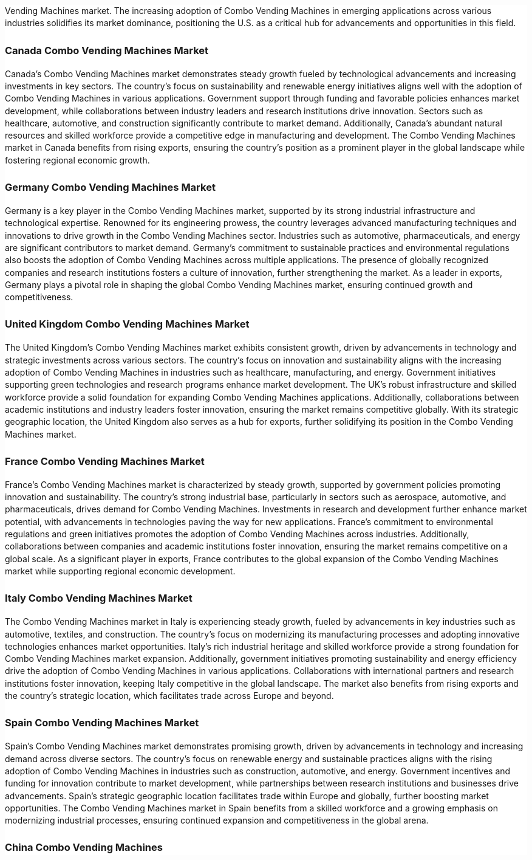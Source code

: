 Vending Machines market. The increasing adoption of Combo Vending Machines in emerging applications across various industries solidifies its market dominance, positioning the U.S. as a critical hub for advancements and opportunities in this field.</p><h3>Canada Combo Vending Machines Market</h3><p>Canada&rsquo;s Combo Vending Machines market demonstrates steady growth fueled by technological advancements and increasing investments in key sectors. The country&rsquo;s focus on sustainability and renewable energy initiatives aligns well with the adoption of Combo Vending Machines in various applications. Government support through funding and favorable policies enhances market development, while collaborations between industry leaders and research institutions drive innovation. Sectors such as healthcare, automotive, and construction significantly contribute to market demand. Additionally, Canada&rsquo;s abundant natural resources and skilled workforce provide a competitive edge in manufacturing and development. The Combo Vending Machines market in Canada benefits from rising exports, ensuring the country&rsquo;s position as a prominent player in the global landscape while fostering regional economic growth.</p><h3>Germany Combo Vending Machines Market</h3><p>Germany is a key player in the Combo Vending Machines market, supported by its strong industrial infrastructure and technological expertise. Renowned for its engineering prowess, the country leverages advanced manufacturing techniques and innovations to drive growth in the Combo Vending Machines sector. Industries such as automotive, pharmaceuticals, and energy are significant contributors to market demand. Germany&rsquo;s commitment to sustainable practices and environmental regulations also boosts the adoption of Combo Vending Machines across multiple applications. The presence of globally recognized companies and research institutions fosters a culture of innovation, further strengthening the market. As a leader in exports, Germany plays a pivotal role in shaping the global Combo Vending Machines market, ensuring continued growth and competitiveness.</p><h3>United Kingdom Combo Vending Machines Market</h3><p>The United Kingdom&rsquo;s Combo Vending Machines market exhibits consistent growth, driven by advancements in technology and strategic investments across various sectors. The country&rsquo;s focus on innovation and sustainability aligns with the increasing adoption of Combo Vending Machines in industries such as healthcare, manufacturing, and energy. Government initiatives supporting green technologies and research programs enhance market development. The UK&rsquo;s robust infrastructure and skilled workforce provide a solid foundation for expanding Combo Vending Machines applications. Additionally, collaborations between academic institutions and industry leaders foster innovation, ensuring the market remains competitive globally. With its strategic geographic location, the United Kingdom also serves as a hub for exports, further solidifying its position in the Combo Vending Machines market.</p><h3>France Combo Vending Machines Market</h3><p>France&rsquo;s Combo Vending Machines market is characterized by steady growth, supported by government policies promoting innovation and sustainability. The country&rsquo;s strong industrial base, particularly in sectors such as aerospace, automotive, and pharmaceuticals, drives demand for Combo Vending Machines. Investments in research and development further enhance market potential, with advancements in technologies paving the way for new applications. France&rsquo;s commitment to environmental regulations and green initiatives promotes the adoption of Combo Vending Machines across industries. Additionally, collaborations between companies and academic institutions foster innovation, ensuring the market remains competitive on a global scale. As a significant player in exports, France contributes to the global expansion of the Combo Vending Machines market while supporting regional economic development.</p><h3>Italy Combo Vending Machines Market</h3><p>The Combo Vending Machines market in Italy is experiencing steady growth, fueled by advancements in key industries such as automotive, textiles, and construction. The country&rsquo;s focus on modernizing its manufacturing processes and adopting innovative technologies enhances market opportunities. Italy&rsquo;s rich industrial heritage and skilled workforce provide a strong foundation for Combo Vending Machines market expansion. Additionally, government initiatives promoting sustainability and energy efficiency drive the adoption of Combo Vending Machines in various applications. Collaborations with international partners and research institutions foster innovation, keeping Italy competitive in the global landscape. The market also benefits from rising exports and the country&rsquo;s strategic location, which facilitates trade across Europe and beyond.</p><h3>Spain Combo Vending Machines Market</h3><p>Spain&rsquo;s Combo Vending Machines market demonstrates promising growth, driven by advancements in technology and increasing demand across diverse sectors. The country&rsquo;s focus on renewable energy and sustainable practices aligns with the rising adoption of Combo Vending Machines in industries such as construction, automotive, and energy. Government incentives and funding for innovation contribute to market development, while partnerships between research institutions and businesses drive advancements. Spain&rsquo;s strategic geographic location facilitates trade within Europe and globally, further boosting market opportunities. The Combo Vending Machines market in Spain benefits from a skilled workforce and a growing emphasis on modernizing industrial processes, ensuring continued expansion and competitiveness in the global arena.</p><h3>China Combo Vending Machines